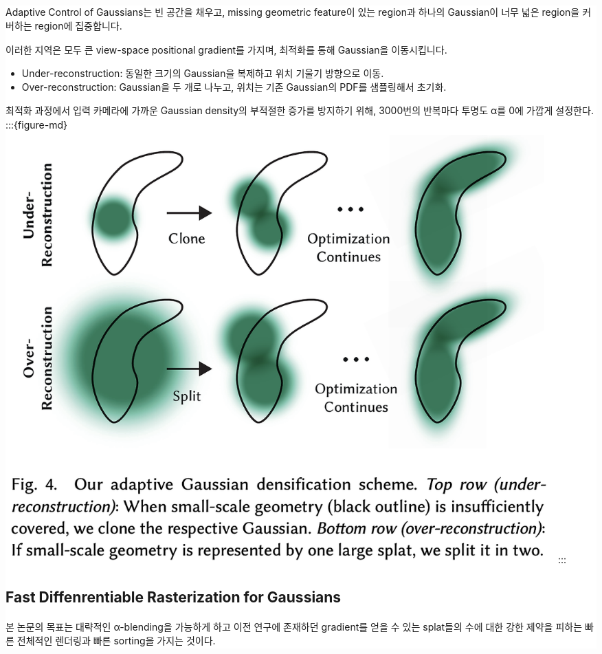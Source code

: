   Adaptive Control of Gaussians는 빈 공간을 채우고, missing geometric feature이 있는 region과 하나의 Gaussian이 너무 넓은 region을 커버하는 region에 집중합니다.

  이러한 지역은 모두 큰 view-space positional gradient를 가지며, 최적화를 통해 Gaussian을 이동시킵니다.
  - Under-reconstruction: 동일한 크기의 Gaussian을 복제하고 위치 기울기 방향으로 이동.
  - Over-reconstruction: Gaussian을 두 개로 나누고, 위치는 기존 Gaussian의 PDF를 샘플링해서 초기화.

  최적화 과정에서 입력 카메라에 가까운 Gaussian density의 부적절한 증가를 방지하기 위해, 3000번의 반복마다 투명도 α를 0에 가깝게 설정한다.
  <br>
    :::{figure-md} 
    <img src="../../pics/3DGS/image8.png" alt="figure_of_Adaptive_Control_of_Gaussians" class="bg-primary mb-1" width="800px">
    :::
    
   
## Fast Diffenrentiable Rasterization for Gaussians
본 논문의 목표는 대략적인 α-blending을 가능하게 하고 이전 연구에 존재하던 gradient를 얻을 수 있는 splat들의 수에 대한 강한 제약을 피하는 빠른 전체적인 렌더링과 빠른 sorting을 가지는 것이다.
